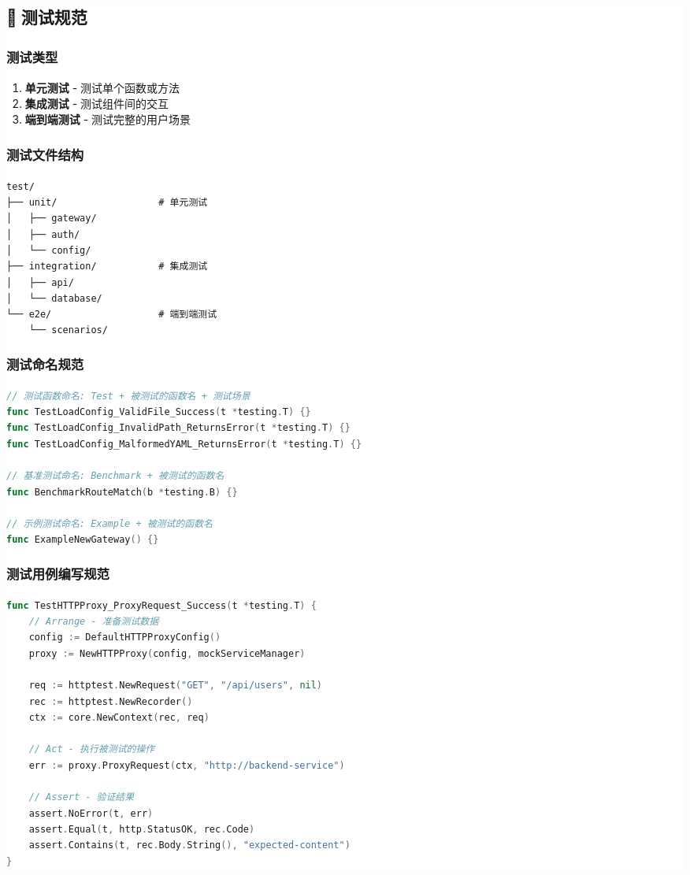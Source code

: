 ## 🧪 测试规范

### 测试类型

1. **单元测试** - 测试单个函数或方法
2. **集成测试** - 测试组件间的交互
3. **端到端测试** - 测试完整的用户场景

### 测试文件结构

```
test/
├── unit/                  # 单元测试
│   ├── gateway/
│   ├── auth/
│   └── config/
├── integration/           # 集成测试
│   ├── api/
│   └── database/
└── e2e/                   # 端到端测试
    └── scenarios/
```

### 测试命名规范

```go
// 测试函数命名: Test + 被测试的函数名 + 测试场景
func TestLoadConfig_ValidFile_Success(t *testing.T) {}
func TestLoadConfig_InvalidPath_ReturnsError(t *testing.T) {}
func TestLoadConfig_MalformedYAML_ReturnsError(t *testing.T) {}

// 基准测试命名: Benchmark + 被测试的函数名
func BenchmarkRouteMatch(b *testing.B) {}

// 示例测试命名: Example + 被测试的函数名
func ExampleNewGateway() {}
```

### 测试用例编写规范

```go
func TestHTTPProxy_ProxyRequest_Success(t *testing.T) {
    // Arrange - 准备测试数据
    config := DefaultHTTPProxyConfig()
    proxy := NewHTTPProxy(config, mockServiceManager)
    
    req := httptest.NewRequest("GET", "/api/users", nil)
    rec := httptest.NewRecorder()
    ctx := core.NewContext(rec, req)
    
    // Act - 执行被测试的操作
    err := proxy.ProxyRequest(ctx, "http://backend-service")
    
    // Assert - 验证结果
    assert.NoError(t, err)
    assert.Equal(t, http.StatusOK, rec.Code)
    assert.Contains(t, rec.Body.String(), "expected-content")
}
```

